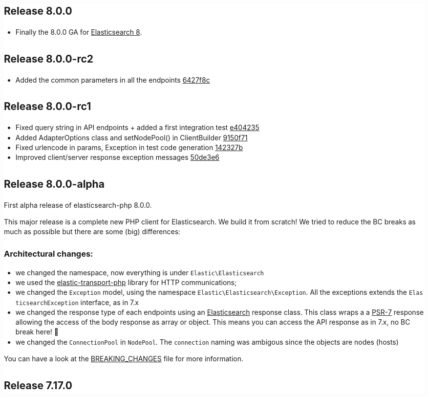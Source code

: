 ## Release 8.0.0

- Finally the 8.0.0 GA for [Elasticsearch 8](https://www.elastic.co/blog/whats-new-elastic-8-0-0).

## Release 8.0.0-rc2

- Added the common parameters in all the endpoints
  [6427f8c](https://github.com/elastic/elasticsearch-php/commit/6427f8c42ba2afbe82c00adffdf93dd60b439432)

## Release 8.0.0-rc1

- Fixed query string in API endpoints + added a first integration test
  [e404235](https://github.com/elastic/elasticsearch-php/commit/e404235890b53a99242f7fc5ddea6ee6b2459e8f)
- Added AdapterOptions class and setNodePool() in ClientBuilder
  [9150f71](https://github.com/elastic/elasticsearch-php/commit/9150f717488ddb74d83a119d215c0584aa98c95a)
- Fixed urlencode in params, Exception in test code generation
  [142327b](https://github.com/elastic/elasticsearch-php/commit/142327b3cb730042ec0b21b7c6076164bb0721ed)
- Improved client/server response exception messages
  [50de3e6](https://github.com/elastic/elasticsearch-php/commit/50de3e60fc9b0167a948a992fda78bc5e1a42152)

## Release 8.0.0-alpha

First alpha release of elasticsearch-php 8.0.0.

This major release is a complete new PHP client for Elasticsearch. We build it from scratch!
We tried to reduce the BC breaks as much as possible but there are some (big) differences: 

### Architectural changes:

- we changed the namespace, now everything is under `Elastic\Elasticsearch`
- we used the [elastic-transport-php](https://github.com/elastic/elastic-transport-php) library for HTTP communications;
- we changed the `Exception` model, using the namespace `Elastic\Elasticsearch\Exception`. All the exceptions extends the
  `ElasticsearchException` interface, as in 7.x
- we changed the response type of each endpoints using an [Elasticsearch](src/Response/Elasticsearch.php) response class.
  This class wraps a a [PSR-7](https://www.php-fig.org/psr/psr-7/) response allowing the access of the body response
  as array or object. This means you can access the API response as in 7.x, no BC break here! :angel:
- we changed the `ConnectionPool` in `NodePool`. The `connection` naming was ambigous since the objects are nodes (hosts)

You can have a look at the [BREAKING_CHANGES](BREAKING_CHANGES.md) file for more information.

## Release 7.17.0
